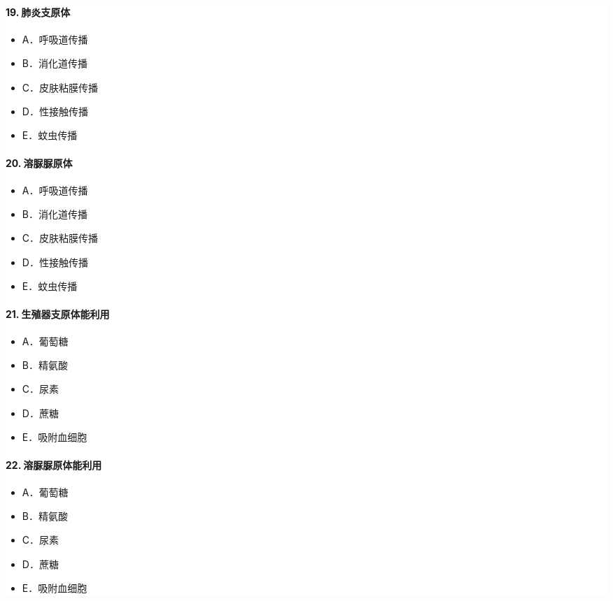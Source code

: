 





#### 19. 肺炎支原体

* A．呼吸道传播

* B．消化道传播

* C．皮肤粘膜传播

* D．性接触传播

* E．蚊虫传播







#### 20. 溶脲脲原体

* A．呼吸道传播

* B．消化道传播

* C．皮肤粘膜传播

* D．性接触传播

* E．蚊虫传播







#### 21. 生殖器支原体能利用

* A．葡萄糖

* B．精氨酸

* C．尿素

* D．蔗糖

* E．吸附血细胞







#### 22. 溶脲脲原体能利用

* A．葡萄糖

* B．精氨酸

* C．尿素

* D．蔗糖

* E．吸附血细胞
